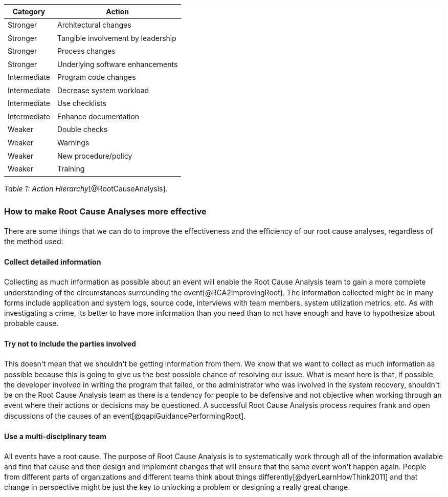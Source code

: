 | **Category** | Action                             |
| ------------ | ---------------------------------- |
| Stronger     | Architectural changes              |
| Stronger     | Tangible involvement by leadership |
| Stronger     | Process changes                    |
| Stronger     | Underlying software enhancements   |
| Intermediate | Program code changes               |
| Intermediate | Decrease system workload           |
| Intermediate | Use checklists                     |
| Intermediate | Enhance documentation              |
| Weaker       | Double checks                      |
| Weaker       | Warnings                           |
| Weaker       | New procedure/policy               |
| Weaker       | Training                           |

*Table 1: Action Hierarchy*[@RootCauseAnalysis].

### How to make Root Cause Analyses more effective

There are some things that we can do to improve the effectiveness and the efficiency of our root cause analyses, regardless of the method used:

#### Collect detailed information

Collecting as much information as possible about an event will enable the Root Cause Analysis team to gain a more complete understanding of the circumstances surrounding the event[@RCA2ImprovingRoot]. The information collected might be in many forms include application and system logs, source code, interviews with team members, system utilization metrics, etc. As with investigating a crime, its better to have more information than you need than to not have enough and have to hypothesize about probable cause.

#### Try not to include the parties involved 

This doesn't mean that we shouldn't be getting information from them. We know that we want to collect as much information as possible because this is going to give us the best possible chance of resolving our issue. What is meant here is that, if possible, the developer involved in writing the program that failed, or the administrator who was involved in the system recovery, shouldn't be on the Root Cause Analysis team as there is a tendency for people to be defensive and not objective when working through an event where their actions or decisions may be questioned.  A successful Root Cause Analysis process requires frank and open discussions of the causes of an event[@qapiGuidancePerformingRoot].

#### Use a multi-disciplinary team

All events have a root cause. The purpose of Root Cause Analysis is to systematically work through all of the information available and find that cause and then design and implement changes that will ensure that the same event won't happen again. People from different parts of organizations and different teams think about things differently[@dyerLearnHowThink2011] and that change in perspective might be just the key to unlocking a problem or designing a really great change.


[^*]: The fact that this method is the simplest method is probably why it is my favorite.
[//]: # ""You only need to add references here that you haven't automatically added or referenced using Zoreto.""
